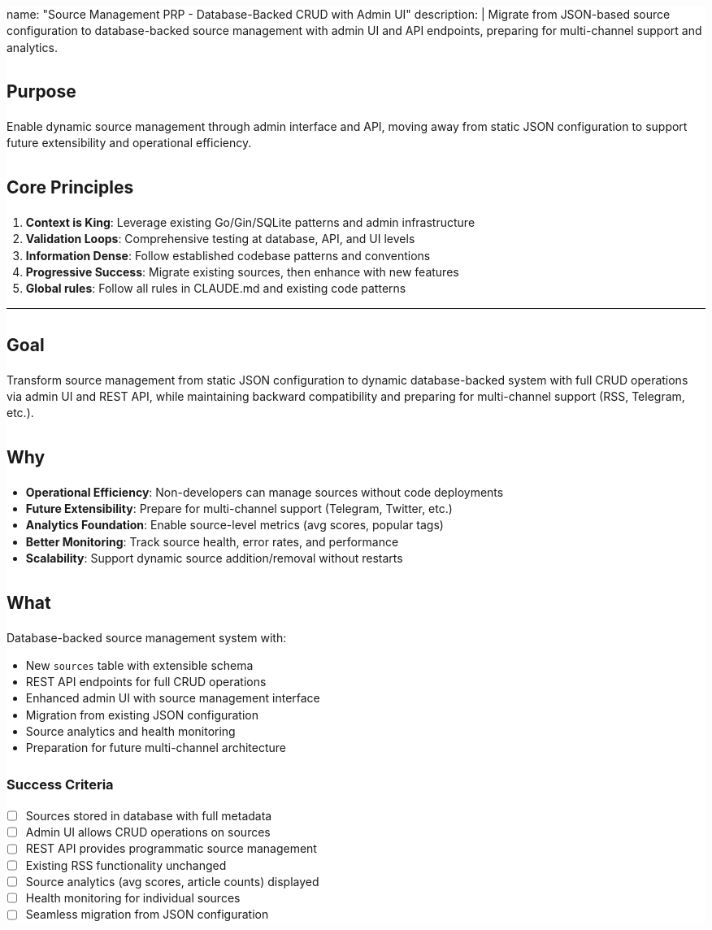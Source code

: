 name: "Source Management PRP - Database-Backed CRUD with Admin UI"
description: |
  Migrate from JSON-based source configuration to database-backed source management 
  with admin UI and API endpoints, preparing for multi-channel support and analytics.

## Purpose
Enable dynamic source management through admin interface and API, moving away from 
static JSON configuration to support future extensibility and operational efficiency.

## Core Principles
1. **Context is King**: Leverage existing Go/Gin/SQLite patterns and admin infrastructure
2. **Validation Loops**: Comprehensive testing at database, API, and UI levels
3. **Information Dense**: Follow established codebase patterns and conventions
4. **Progressive Success**: Migrate existing sources, then enhance with new features
5. **Global rules**: Follow all rules in CLAUDE.md and existing code patterns

---

## Goal
Transform source management from static JSON configuration to dynamic database-backed 
system with full CRUD operations via admin UI and REST API, while maintaining 
backward compatibility and preparing for multi-channel support (RSS, Telegram, etc.).

## Why
- **Operational Efficiency**: Non-developers can manage sources without code deployments
- **Future Extensibility**: Prepare for multi-channel support (Telegram, Twitter, etc.)
- **Analytics Foundation**: Enable source-level metrics (avg scores, popular tags)
- **Better Monitoring**: Track source health, error rates, and performance
- **Scalability**: Support dynamic source addition/removal without restarts

## What
Database-backed source management system with:
- New `sources` table with extensible schema
- REST API endpoints for full CRUD operations  
- Enhanced admin UI with source management interface
- Migration from existing JSON configuration
- Source analytics and health monitoring
- Preparation for future multi-channel architecture

### Success Criteria
- [ ] Sources stored in database with full metadata
- [ ] Admin UI allows CRUD operations on sources
- [ ] REST API provides programmatic source management
- [ ] Existing RSS functionality unchanged
- [ ] Source analytics (avg scores, article counts) displayed
- [ ] Health monitoring for individual sources
- [ ] Seamless migration from JSON configuration
